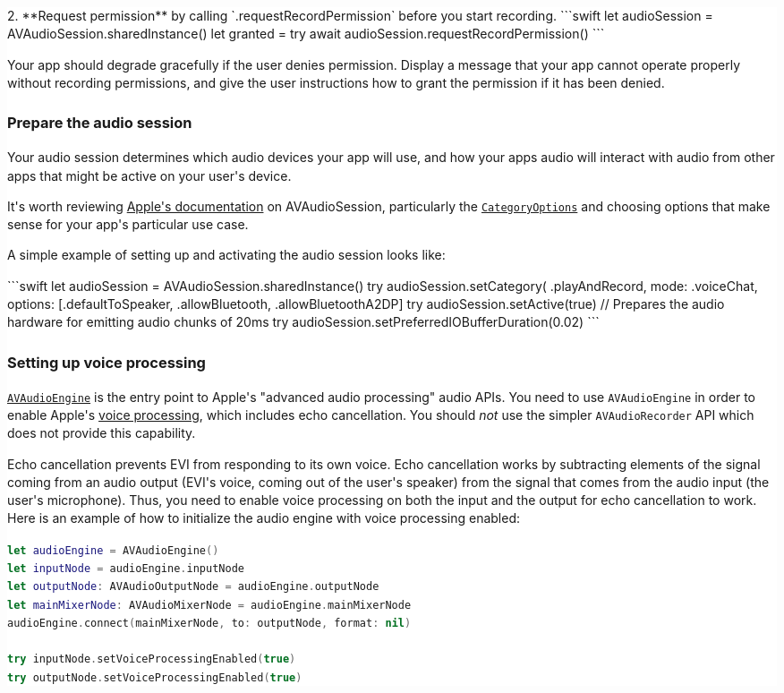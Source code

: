   ```xml highlight={4-5}
  ```
  </CodeBlock>
  2. **Request permission** by calling `.requestRecordPermission` before you start recording.
  <CodeBlock>
  ```swift
  let audioSession = AVAudioSession.sharedInstance()
  let granted = try await audioSession.requestRecordPermission()
  ```
  </CodeBlock>

  Your app should degrade gracefully if the user denies permission. Display a message that your app cannot operate properly without recording permissions, and give the user instructions how to grant the permission if it has been denied.

  ### Prepare the audio session

  Your audio session determines which audio devices your app will use, and how your apps audio will interact with audio from other apps that might be active on your user's device.

  It's worth reviewing [Apple's documentation](https://developer.apple.com/documentation/avfaudio/avaudiosession) on AVAudioSession, particularly the [`CategoryOptions`](https://developer.apple.com/documentation/avfaudio/avaudiosession/categoryoptions-swift.struct) and choosing options that make sense for your app's particular use case.

  A simple example of setting up and activating the audio session looks like:

  <CodeBlock>
  ```swift
  let audioSession = AVAudioSession.sharedInstance()
  try audioSession.setCategory(
      .playAndRecord, mode: .voiceChat,
      options: [.defaultToSpeaker, .allowBluetooth, .allowBluetoothA2DP]
  try audioSession.setActive(true)
  // Prepares the audio hardware for emitting audio chunks of 20ms
  try audioSession.setPreferredIOBufferDuration(0.02)
  ```
  </CodeBlock>

  ### Setting up voice processing

  [`AVAudioEngine`](https://developer.apple.com/documentation/avfaudio/audio-engine) is the entry point to Apple's "advanced audio processing" audio APIs. You need to use `AVAudioEngine` in order to enable Apple's [voice processing](https://developer.apple.com/documentation/avfaudio/using-voice-processing), which includes echo cancellation. You should *not* use the simpler `AVAudioRecorder` API which does not provide this capability.

  Echo cancellation prevents EVI from responding to its own voice. Echo cancellation works by subtracting elements of the signal coming from an audio output (EVI's voice, coming out of the user's speaker) from the signal that comes from the audio input (the user's microphone). Thus, you need to enable voice processing on both the input and the output for echo cancellation to work. Here is an example of how to initialize the audio engine with voice processing enabled:
  <CodeBlock>
  ```swift
  let audioEngine = AVAudioEngine()
  let inputNode = audioEngine.inputNode
  let outputNode: AVAudioOutputNode = audioEngine.outputNode
  let mainMixerNode: AVAudioMixerNode = audioEngine.mainMixerNode
  audioEngine.connect(mainMixerNode, to: outputNode, format: nil)
  
  try inputNode.setVoiceProcessingEnabled(true)
  try outputNode.setVoiceProcessingEnabled(true)
  ```
  </CodeBlock>
 